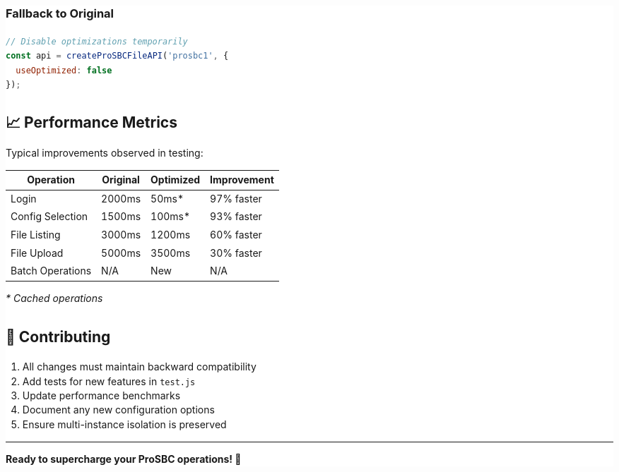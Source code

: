 ### Fallback to Original
```javascript
// Disable optimizations temporarily
const api = createProSBCFileAPI('prosbc1', {
  useOptimized: false
});
```

## 📈 Performance Metrics

Typical improvements observed in testing:

| Operation | Original | Optimized | Improvement |
|-----------|----------|-----------|-------------|
| Login | 2000ms | 50ms* | 97% faster |
| Config Selection | 1500ms | 100ms* | 93% faster |
| File Listing | 3000ms | 1200ms | 60% faster |
| File Upload | 5000ms | 3500ms | 30% faster |
| Batch Operations | N/A | New | N/A |

*\* Cached operations*

## 🤝 Contributing

1. All changes must maintain backward compatibility
2. Add tests for new features in `test.js`
3. Update performance benchmarks
4. Document any new configuration options
5. Ensure multi-instance isolation is preserved

---

**Ready to supercharge your ProSBC operations! 🚀**
